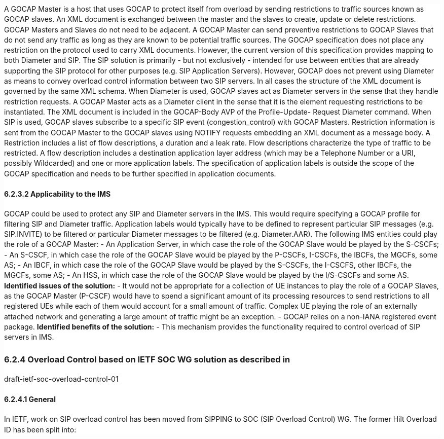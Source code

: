 A GOCAP Master is a host that uses GOCAP to protect itself from overload by
sending restrictions to traffic sources known as GOCAP slaves. An XML document
is exchanged between the master and the slaves to create, update or delete
restrictions. GOCAP Masters and Slaves do not need to be adjacent. A GOCAP
Master can send preventive restrictions to GOCAP Slaves that do not send any
traffic as long as they are known to be potential traffic sources.
The GOCAP specification does not place any restriction on the protocol used to
carry XML documents. However, the current version of this specification
provides mapping to both Diameter and SIP. The SIP solution is primarily - but
not exclusively - intended for use between entities that are already
supporting the SIP protocol for other purposes (e.g. SIP Application Servers).
However, GOCAP does not prevent using Diameter as means to convey overload
control information between two SIP servers. In all cases the structure of the
XML document is governed by the same XML schema.
When Diameter is used, GOCAP slaves act as Diameter servers in the sense that
they handle restriction requests. A GOCAP Master acts as a Diameter client in
the sense that it is the element requesting restrictions to be instantiated.
The XML document is included in the GOCAP-Body AVP of the Profile-Update-
Request Diameter command.
When SIP is used, GOCAP slaves subscribe to a specific SIP event
(congestion_control) with GOCAP Masters. Restriction information is sent from
the GOCAP Master to the GOCAP slaves using NOTIFY requests embedding an XML
document as a message body.
A Restriction includes a list of flow descriptions, a duration and a leak
rate. Flow descriptions characterize the type of traffic to be restricted. A
flow description includes a destination application layer address (which may
be a Telephone Number or a URI, possibly Wildcarded) and one or more
application labels. The specification of application labels is outside the
scope of the GOCAP specification and needs to be further specified in
application documents.
#### 6.2.3.2 Applicability to the IMS
GOCAP could be used to protect any SIP and Diameter servers in the IMS. This
would require specifying a GOCAP profile for filtering SIP and Diameter
traffic. Application labels would typically have to be defined to represent
particular SIP messages (e.g. SIP.INVITE) to be filtered or particular
Diameter messages to be filtered (e.g. Diameter.AAR).
The following IMS entities could play the role of a GOCAP Master:
\- An Application Server, in which case the role of the GOCAP Slave would be
played by the S-CSCFs;
\- An S-CSCF, in which case the role of the GOCAP Slave would be played by the
P-CSCFs, I-CSCFs, the IBCFs, the MGCFs, some AS;
\- An IBCF, in which case the role of the GOCAP Slave would be played by the
S-CSCFs, the I-CSCFS, other IBCFs, the MGCFs, some AS;
\- An HSS, in which case the role of the GOCAP Slave would be played by the
I/S-CSCFs and some AS.
**Identified issues of the solution:**
\- It would not be appropriate for a collection of UE instances to play the
role of a GOCAP Slaves, as the GOCAP Master (P-CSCF) would have to spend a
significant amount of its processing resources to send restrictions to all
registered UEs while each of them would account for a small amount of traffic.
Complex UE playing the role of an externally attached network and generating a
large amount of traffic might be an exception.
\- GOCAP relies on a non-IANA registered event package.
**Identified benefits of the solution:**
\- This mechanism provides the functionality required to control overload of
SIP servers in IMS.
### 6.2.4 Overload Control based on IETF SOC WG solution as described in
draft-ietf-soc-overload-control-01
#### 6.2.4.1 General
In IETF, work on SIP overload control has been moved from SIPPING to SOC (SIP
Overload Control) WG. The former Hilt Overload ID has been split into: